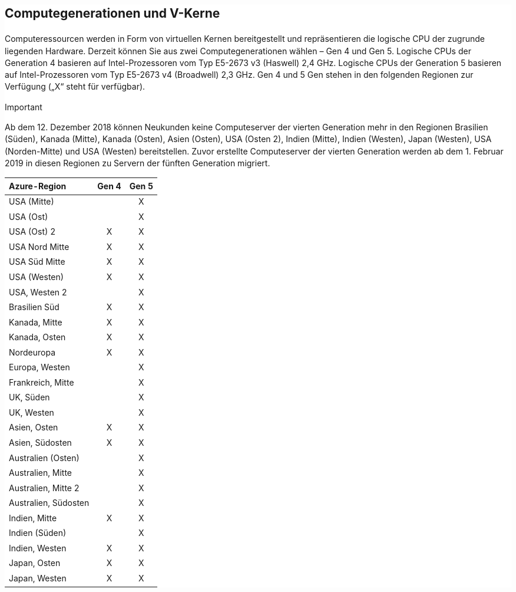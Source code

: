
## <a name="compute-generations-and-vcores"></a>Computegenerationen und V-Kerne

Computeressourcen werden in Form von virtuellen Kernen bereitgestellt und repräsentieren die logische CPU der zugrunde liegenden Hardware. Derzeit können Sie aus zwei Computegenerationen wählen – Gen 4 und Gen 5. Logische CPUs der Generation 4 basieren auf Intel-Prozessoren vom Typ E5-2673 v3 (Haswell) 2,4 GHz. Logische CPUs der Generation 5 basieren auf Intel-Prozessoren vom Typ E5-2673 v4 (Broadwell) 2,3 GHz. Gen 4 und 5 Gen stehen in den folgenden Regionen zur Verfügung („X“ steht für verfügbar). 

> [!IMPORTANT]
> Ab dem 12. Dezember 2018 können Neukunden keine Computeserver der vierten Generation mehr in den Regionen Brasilien (Süden), Kanada (Mitte), Kanada (Osten), Asien (Osten), USA (Osten 2), Indien (Mitte), Indien (Westen), Japan (Westen), USA (Norden-Mitte) und USA (Westen) bereitstellen. Zuvor erstellte Computeserver der vierten Generation werden ab dem 1. Februar 2019 in diesen Regionen zu Servern der fünften Generation migriert.

| **Azure-Region** | **Gen 4** | **Gen 5** |
|:---|:----------:|:--------------------:|
| USA (Mitte) |  | X |
| USA (Ost) |  | X |
| USA (Ost) 2 | X | X |
| USA Nord Mitte | X | X |
| USA Süd Mitte | X | X |
| USA (Westen) | X | X |
| USA, Westen 2 |  | X |
| Brasilien Süd | X | X |
| Kanada, Mitte | X | X |
| Kanada, Osten | X | X |
| Nordeuropa | X | X |
| Europa, Westen |  | X |
| Frankreich, Mitte |  | X |
| UK, Süden |  | X |
| UK, Westen |  | X |
| Asien, Osten | X | X |
| Asien, Südosten | X | X |
| Australien (Osten) |  | X |
| Australien, Mitte |  | X |
| Australien, Mitte 2 |  | X |
| Australien, Südosten |  | X |
| Indien, Mitte | X | X |
| Indien (Süden) |  | X |
| Indien, Westen | X | X |
| Japan, Osten | X | X |
| Japan, Westen | X | X |